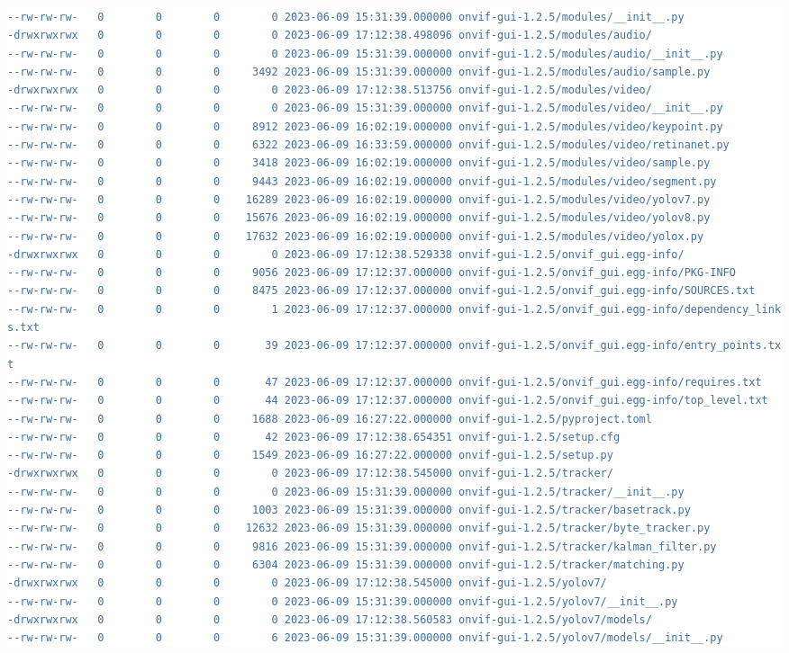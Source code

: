 ```diff
--rw-rw-rw-   0        0        0        0 2023-06-09 15:31:39.000000 onvif-gui-1.2.5/modules/__init__.py
-drwxrwxrwx   0        0        0        0 2023-06-09 17:12:38.498096 onvif-gui-1.2.5/modules/audio/
--rw-rw-rw-   0        0        0        0 2023-06-09 15:31:39.000000 onvif-gui-1.2.5/modules/audio/__init__.py
--rw-rw-rw-   0        0        0     3492 2023-06-09 15:31:39.000000 onvif-gui-1.2.5/modules/audio/sample.py
-drwxrwxrwx   0        0        0        0 2023-06-09 17:12:38.513756 onvif-gui-1.2.5/modules/video/
--rw-rw-rw-   0        0        0        0 2023-06-09 15:31:39.000000 onvif-gui-1.2.5/modules/video/__init__.py
--rw-rw-rw-   0        0        0     8912 2023-06-09 16:02:19.000000 onvif-gui-1.2.5/modules/video/keypoint.py
--rw-rw-rw-   0        0        0     6322 2023-06-09 16:33:59.000000 onvif-gui-1.2.5/modules/video/retinanet.py
--rw-rw-rw-   0        0        0     3418 2023-06-09 16:02:19.000000 onvif-gui-1.2.5/modules/video/sample.py
--rw-rw-rw-   0        0        0     9443 2023-06-09 16:02:19.000000 onvif-gui-1.2.5/modules/video/segment.py
--rw-rw-rw-   0        0        0    16289 2023-06-09 16:02:19.000000 onvif-gui-1.2.5/modules/video/yolov7.py
--rw-rw-rw-   0        0        0    15676 2023-06-09 16:02:19.000000 onvif-gui-1.2.5/modules/video/yolov8.py
--rw-rw-rw-   0        0        0    17632 2023-06-09 16:02:19.000000 onvif-gui-1.2.5/modules/video/yolox.py
-drwxrwxrwx   0        0        0        0 2023-06-09 17:12:38.529338 onvif-gui-1.2.5/onvif_gui.egg-info/
--rw-rw-rw-   0        0        0     9056 2023-06-09 17:12:37.000000 onvif-gui-1.2.5/onvif_gui.egg-info/PKG-INFO
--rw-rw-rw-   0        0        0     8475 2023-06-09 17:12:37.000000 onvif-gui-1.2.5/onvif_gui.egg-info/SOURCES.txt
--rw-rw-rw-   0        0        0        1 2023-06-09 17:12:37.000000 onvif-gui-1.2.5/onvif_gui.egg-info/dependency_links.txt
--rw-rw-rw-   0        0        0       39 2023-06-09 17:12:37.000000 onvif-gui-1.2.5/onvif_gui.egg-info/entry_points.txt
--rw-rw-rw-   0        0        0       47 2023-06-09 17:12:37.000000 onvif-gui-1.2.5/onvif_gui.egg-info/requires.txt
--rw-rw-rw-   0        0        0       44 2023-06-09 17:12:37.000000 onvif-gui-1.2.5/onvif_gui.egg-info/top_level.txt
--rw-rw-rw-   0        0        0     1688 2023-06-09 16:27:22.000000 onvif-gui-1.2.5/pyproject.toml
--rw-rw-rw-   0        0        0       42 2023-06-09 17:12:38.654351 onvif-gui-1.2.5/setup.cfg
--rw-rw-rw-   0        0        0     1549 2023-06-09 16:27:22.000000 onvif-gui-1.2.5/setup.py
-drwxrwxrwx   0        0        0        0 2023-06-09 17:12:38.545000 onvif-gui-1.2.5/tracker/
--rw-rw-rw-   0        0        0        0 2023-06-09 15:31:39.000000 onvif-gui-1.2.5/tracker/__init__.py
--rw-rw-rw-   0        0        0     1003 2023-06-09 15:31:39.000000 onvif-gui-1.2.5/tracker/basetrack.py
--rw-rw-rw-   0        0        0    12632 2023-06-09 15:31:39.000000 onvif-gui-1.2.5/tracker/byte_tracker.py
--rw-rw-rw-   0        0        0     9816 2023-06-09 15:31:39.000000 onvif-gui-1.2.5/tracker/kalman_filter.py
--rw-rw-rw-   0        0        0     6304 2023-06-09 15:31:39.000000 onvif-gui-1.2.5/tracker/matching.py
-drwxrwxrwx   0        0        0        0 2023-06-09 17:12:38.545000 onvif-gui-1.2.5/yolov7/
--rw-rw-rw-   0        0        0        0 2023-06-09 15:31:39.000000 onvif-gui-1.2.5/yolov7/__init__.py
-drwxrwxrwx   0        0        0        0 2023-06-09 17:12:38.560583 onvif-gui-1.2.5/yolov7/models/
--rw-rw-rw-   0        0        0        6 2023-06-09 15:31:39.000000 onvif-gui-1.2.5/yolov7/models/__init__.py
```
